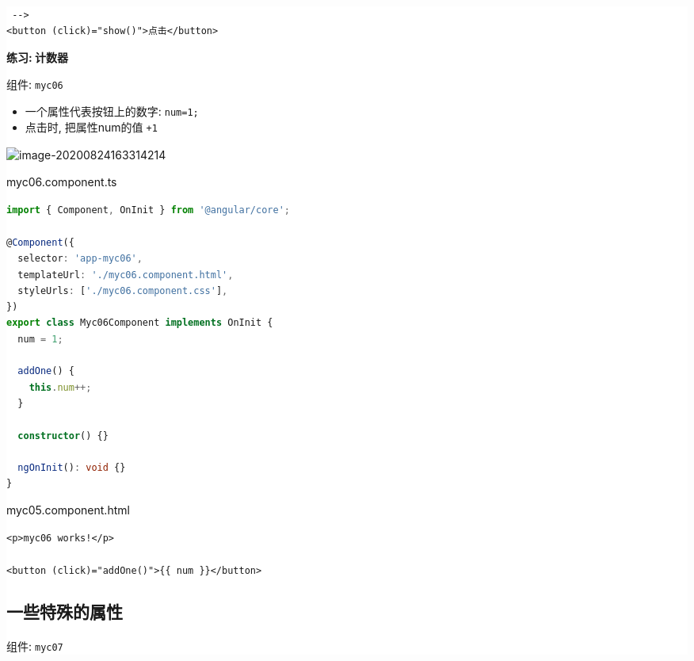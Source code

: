 ```vue
 -->
<button (click)="show()">点击</button>

```



**练习: 计数器**

组件:  `myc06`

* 一个属性代表按钮上的数字: `num=1;`
* 点击时, 把属性num的值 `+1`

![image-20200824163314214](https://web1910-1301510526.cos.ap-beijing.myqcloud.com/image-20200824163314214.png)

myc06.component.ts

```typescript
import { Component, OnInit } from '@angular/core';

@Component({
  selector: 'app-myc06',
  templateUrl: './myc06.component.html',
  styleUrls: ['./myc06.component.css'],
})
export class Myc06Component implements OnInit {
  num = 1;

  addOne() {
    this.num++;
  }

  constructor() {}

  ngOnInit(): void {}
}

```



myc05.component.html

```vue
<p>myc06 works!</p>

<button (click)="addOne()">{{ num }}</button>

```



## 一些特殊的属性

组件: `myc07`
